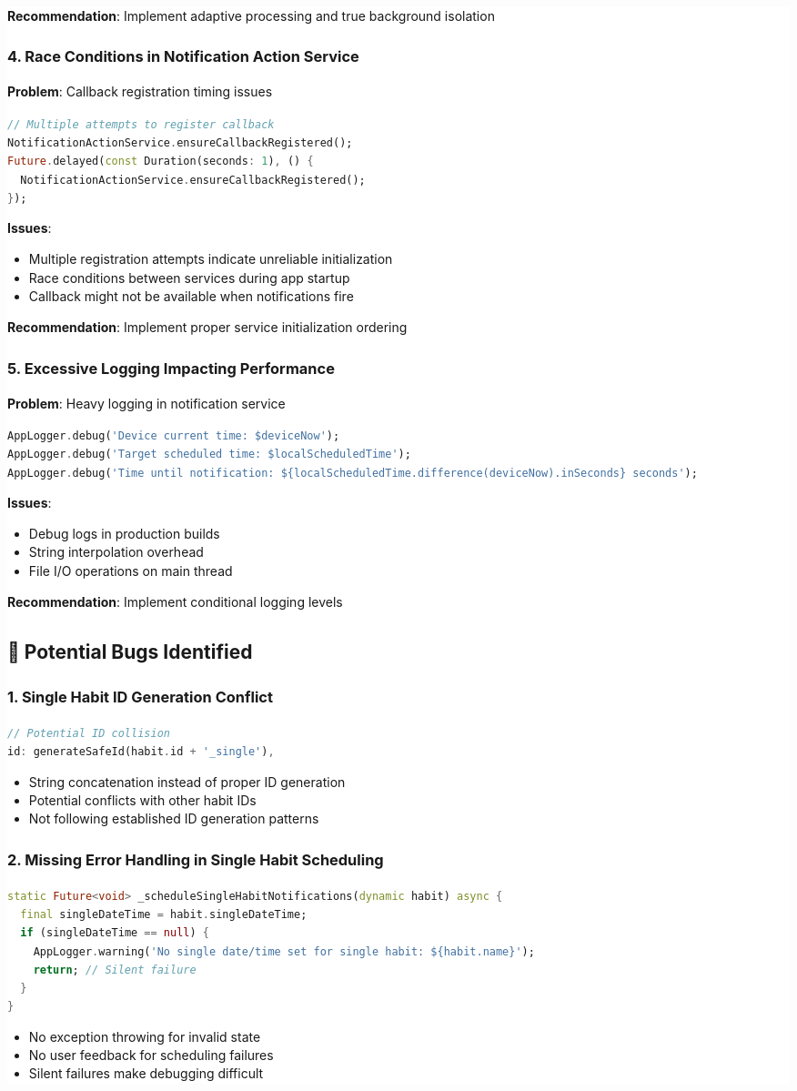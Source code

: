 **Recommendation**: Implement adaptive processing and true background isolation

### 4. **Race Conditions in Notification Action Service**

**Problem**: Callback registration timing issues
```dart
// Multiple attempts to register callback
NotificationActionService.ensureCallbackRegistered();
Future.delayed(const Duration(seconds: 1), () {
  NotificationActionService.ensureCallbackRegistered();
});
```

**Issues**:
- Multiple registration attempts indicate unreliable initialization
- Race conditions between services during app startup
- Callback might not be available when notifications fire

**Recommendation**: Implement proper service initialization ordering

### 5. **Excessive Logging Impacting Performance**

**Problem**: Heavy logging in notification service
```dart
AppLogger.debug('Device current time: $deviceNow');
AppLogger.debug('Target scheduled time: $localScheduledTime');
AppLogger.debug('Time until notification: ${localScheduledTime.difference(deviceNow).inSeconds} seconds');
```

**Issues**:
- Debug logs in production builds
- String interpolation overhead
- File I/O operations on main thread

**Recommendation**: Implement conditional logging levels

## 🐛 Potential Bugs Identified

### 1. **Single Habit ID Generation Conflict**
```dart
// Potential ID collision
id: generateSafeId(habit.id + '_single'),
```
- String concatenation instead of proper ID generation
- Potential conflicts with other habit IDs
- Not following established ID generation patterns

### 2. **Missing Error Handling in Single Habit Scheduling**
```dart
static Future<void> _scheduleSingleHabitNotifications(dynamic habit) async {
  final singleDateTime = habit.singleDateTime;
  if (singleDateTime == null) {
    AppLogger.warning('No single date/time set for single habit: ${habit.name}');
    return; // Silent failure
  }
}
```
- No exception throwing for invalid state
- No user feedback for scheduling failures
- Silent failures make debugging difficult
